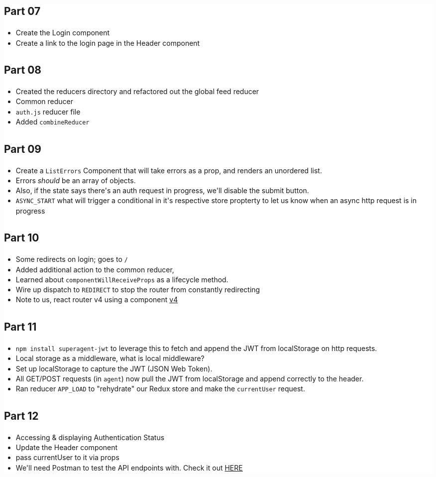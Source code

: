 ## Part 07

* Create the Login component
* Create a link to the login page in the Header component

## Part 08

* Created the reducers directory and refactored out the global feed reducer
* Common reducer
* `auth.js` reducer file
* Added `combineReducer`

## Part 09

* Create a `ListErrors` Component that will take errors as a prop, and renders
  an unordered list.
* Errors _should_ be an array of objects.
* Also, if the state says there's an auth request in progress, we'll disable the
  submit button.
* `ASYNC_START` what will trigger a conditional in it's respective store
  propterty to let us know when an async http request is in progress

## Part 10

* Some redirects on login; goes to `/`
* Added additional action to the common reducer,
* Learned about `componentWillReceiveProps` as a lifecycle method.
* Wire up dispatch to `REDIRECT` to stop the router from constantly redirecting
* Note to us, react router v4 using a component
  [v4](https://reacttraining.com/react-router/web/example/auth-workflow)

## Part 11

* `npm install superagent-jwt` to leverage this to fetch and append the JWT from
  localStorage on http requests.
* Local storage as a middleware, what is local middleware?
* Set up localStorage to capture the JWT (JSON Web Token).
* All GET/POST requests (in `agent`) now pull the JWT from localStorage and
  append correctly to the header.
* Ran reducer `APP_LOAD` to "rehydrate" our Redux store and make the
  `currentUser` request.

## Part 12

* Accessing & displaying Authentication Status
* Update the Header component
* pass currentUser to it via props
* We'll need Postman to test the API endpoints with. Check it out
  [HERE](https://www.getpostman.com/)
